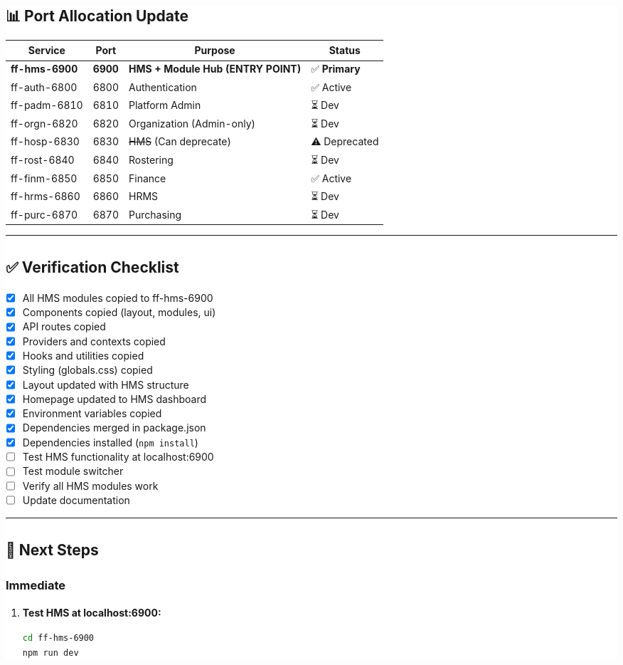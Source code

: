 
## 📊 Port Allocation Update

| Service | Port | Purpose | Status |
|---------|------|---------|--------|
| **ff-hms-6900** | **6900** | **HMS + Module Hub (ENTRY POINT)** | ✅ **Primary** |
| ff-auth-6800 | 6800 | Authentication | ✅ Active |
| ff-padm-6810 | 6810 | Platform Admin | ⏳ Dev |
| ff-orgn-6820 | 6820 | Organization (Admin-only) | ⏳ Dev |
| ff-hosp-6830 | 6830 | ~~HMS~~ (Can deprecate) | ⚠️ Deprecated |
| ff-rost-6840 | 6840 | Rostering | ⏳ Dev |
| ff-finm-6850 | 6850 | Finance | ✅ Active |
| ff-hrms-6860 | 6860 | HRMS | ⏳ Dev |
| ff-purc-6870 | 6870 | Purchasing | ⏳ Dev |

---

## ✅ Verification Checklist

- [x] All HMS modules copied to ff-hms-6900
- [x] Components copied (layout, modules, ui)
- [x] API routes copied
- [x] Providers and contexts copied
- [x] Hooks and utilities copied
- [x] Styling (globals.css) copied
- [x] Layout updated with HMS structure
- [x] Homepage updated to HMS dashboard
- [x] Environment variables copied
- [x] Dependencies merged in package.json
- [x] Dependencies installed (`npm install`)
- [ ] Test HMS functionality at localhost:6900
- [ ] Test module switcher
- [ ] Verify all HMS modules work
- [ ] Update documentation

---

## 🔄 Next Steps

### Immediate
1. **Test HMS at localhost:6900:**
   ```bash
   cd ff-hms-6900
   npm run dev
   ```

